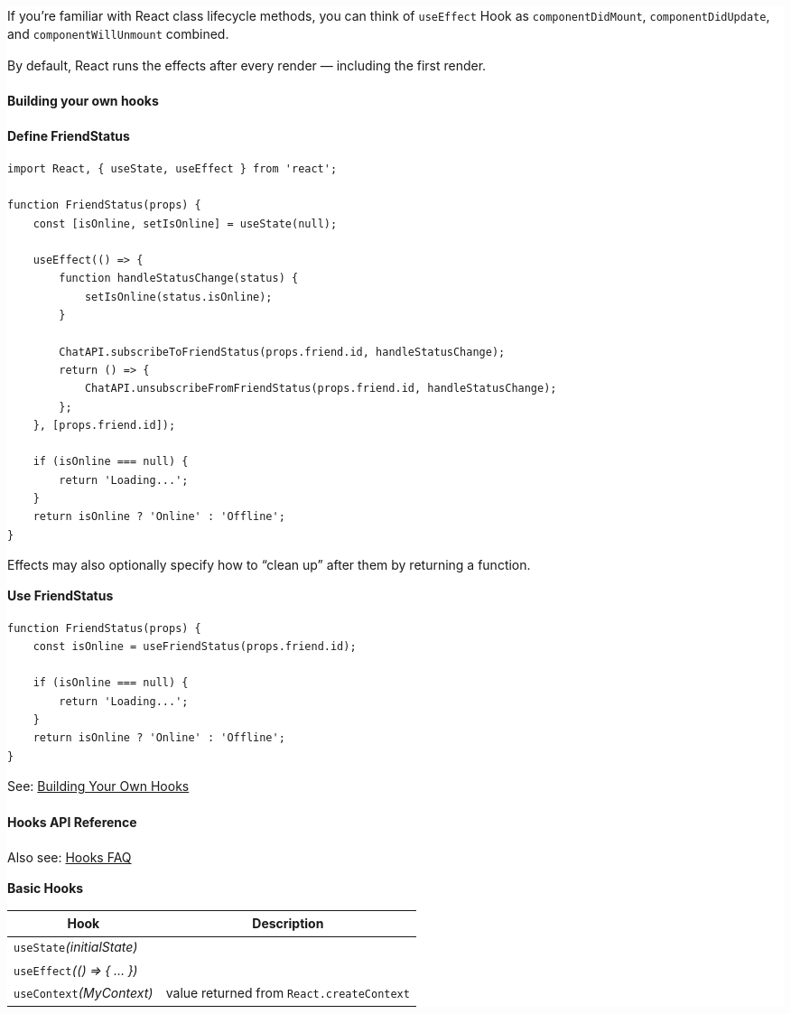 If you’re familiar with React class lifecycle methods, you can think of `useEffect` Hook as `componentDidMount`, `componentDidUpdate`, and `componentWillUnmount` combined.

By default, React runs the effects after every render — including the first render.

#### Building your own hooks

**Define FriendStatus**

    import React, { useState, useEffect } from 'react';

    function FriendStatus(props) {
        const [isOnline, setIsOnline] = useState(null);

        useEffect(() => {
            function handleStatusChange(status) {
                setIsOnline(status.isOnline);
            }

            ChatAPI.subscribeToFriendStatus(props.friend.id, handleStatusChange);
            return () => {
                ChatAPI.unsubscribeFromFriendStatus(props.friend.id, handleStatusChange);
            };
        }, [props.friend.id]);

        if (isOnline === null) {
            return 'Loading...';
        }
        return isOnline ? 'Online' : 'Offline';
    }

Effects may also optionally specify how to “clean up” after them by returning a function.

**Use FriendStatus**

    function FriendStatus(props) {
        const isOnline = useFriendStatus(props.friend.id);

        if (isOnline === null) {
            return 'Loading...';
        }
        return isOnline ? 'Online' : 'Offline';
    }

See: [Building Your Own Hooks](https://reactjs.org/docs/hooks-custom.html)

#### Hooks API Reference

Also see: [Hooks FAQ](https://reactjs.org/docs/hooks-faq.html)

**Basic Hooks**

<table><thead><tr class="header"><th>Hook</th><th>Description</th></tr></thead><tbody><tr class="odd"><td><code>useState</code><em>(initialState)</em></td><td></td></tr><tr class="even"><td><code>useEffect</code><em>(() =&gt; { … })</em></td><td></td></tr><tr class="odd"><td><code>useContext</code><em>(MyContext)</em></td><td>value returned from <code>React.createContext</code></td></tr></tbody></table>
